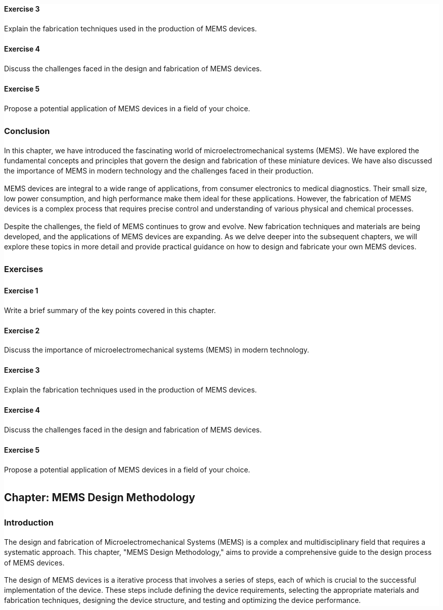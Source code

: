 #### Exercise 3
Explain the fabrication techniques used in the production of MEMS devices.

#### Exercise 4
Discuss the challenges faced in the design and fabrication of MEMS devices.

#### Exercise 5
Propose a potential application of MEMS devices in a field of your choice.

### Conclusion

In this chapter, we have introduced the fascinating world of microelectromechanical systems (MEMS). We have explored the fundamental concepts and principles that govern the design and fabrication of these miniature devices. We have also discussed the importance of MEMS in modern technology and the challenges faced in their production.

MEMS devices are integral to a wide range of applications, from consumer electronics to medical diagnostics. Their small size, low power consumption, and high performance make them ideal for these applications. However, the fabrication of MEMS devices is a complex process that requires precise control and understanding of various physical and chemical processes.

Despite the challenges, the field of MEMS continues to grow and evolve. New fabrication techniques and materials are being developed, and the applications of MEMS devices are expanding. As we delve deeper into the subsequent chapters, we will explore these topics in more detail and provide practical guidance on how to design and fabricate your own MEMS devices.

### Exercises

#### Exercise 1
Write a brief summary of the key points covered in this chapter.

#### Exercise 2
Discuss the importance of microelectromechanical systems (MEMS) in modern technology.

#### Exercise 3
Explain the fabrication techniques used in the production of MEMS devices.

#### Exercise 4
Discuss the challenges faced in the design and fabrication of MEMS devices.

#### Exercise 5
Propose a potential application of MEMS devices in a field of your choice.

## Chapter: MEMS Design Methodology

### Introduction

The design and fabrication of Microelectromechanical Systems (MEMS) is a complex and multidisciplinary field that requires a systematic approach. This chapter, "MEMS Design Methodology," aims to provide a comprehensive guide to the design process of MEMS devices. 

The design of MEMS devices is a iterative process that involves a series of steps, each of which is crucial to the successful implementation of the device. These steps include defining the device requirements, selecting the appropriate materials and fabrication techniques, designing the device structure, and testing and optimizing the device performance. 
